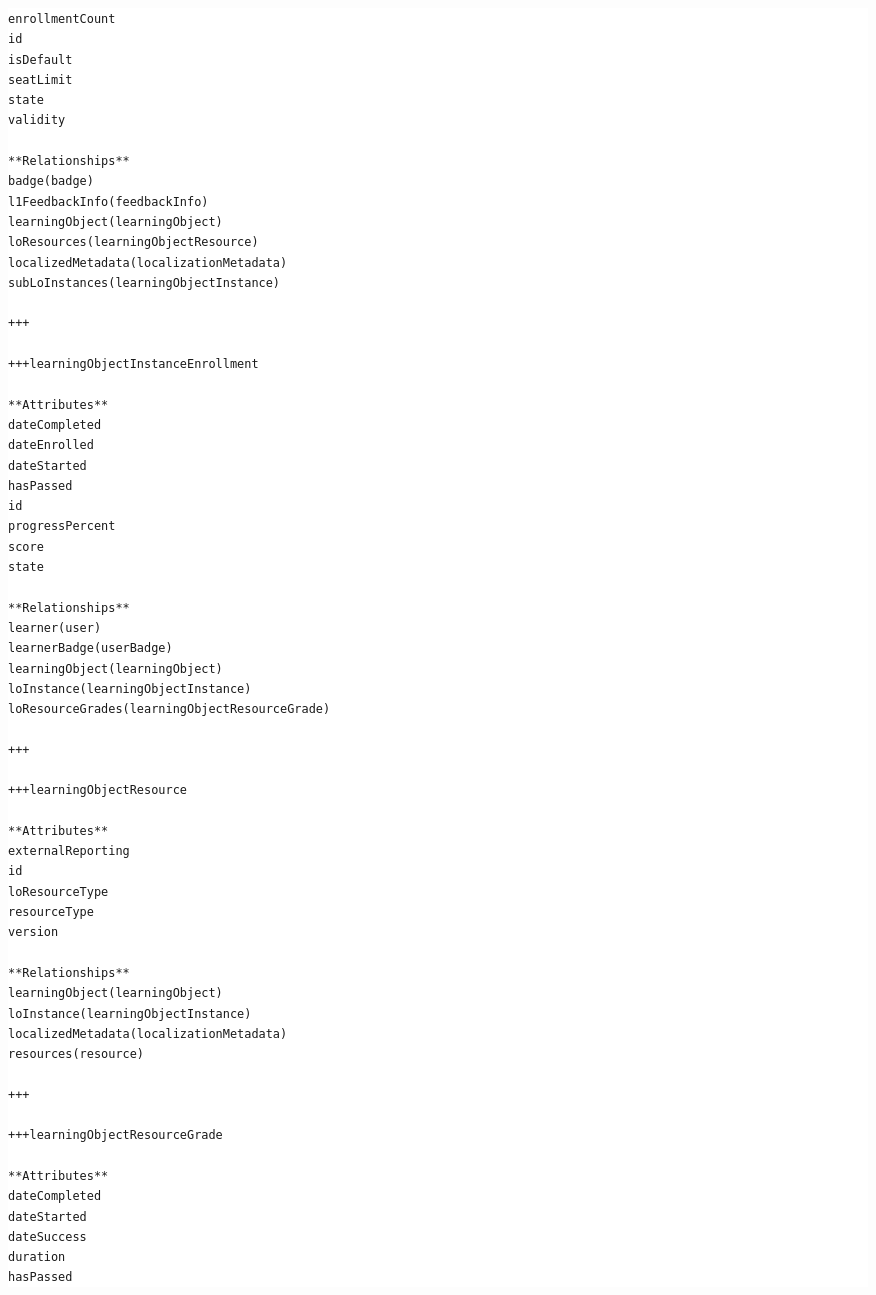 ```
enrollmentCount  
id  
isDefault  
seatLimit  
state  
validity

**Relationships** 
badge(badge)  
l1FeedbackInfo(feedbackInfo)  
learningObject(learningObject)  
loResources(learningObjectResource)  
localizedMetadata(localizationMetadata)  
subLoInstances(learningObjectInstance)

+++

+++learningObjectInstanceEnrollment

**Attributes** 
dateCompleted  
dateEnrolled  
dateStarted  
hasPassed  
id  
progressPercent  
score  
state

**Relationships** 
learner(user)  
learnerBadge(userBadge)  
learningObject(learningObject)  
loInstance(learningObjectInstance)  
loResourceGrades(learningObjectResourceGrade)

+++

+++learningObjectResource

**Attributes** 
externalReporting  
id  
loResourceType  
resourceType  
version

**Relationships** 
learningObject(learningObject)  
loInstance(learningObjectInstance)  
localizedMetadata(localizationMetadata)  
resources(resource)

+++

+++learningObjectResourceGrade

**Attributes** 
dateCompleted  
dateStarted  
dateSuccess  
duration  
hasPassed  
```